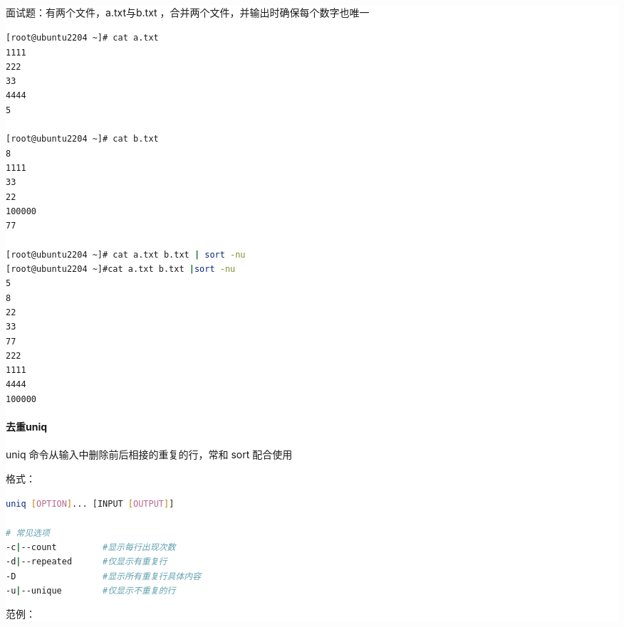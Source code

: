 ```bash
```



面试题：有两个文件，a.txt与b.txt ，合并两个文件，并输出时确保每个数字也唯一

```bash
[root@ubuntu2204 ~]# cat a.txt
1111
222
33
4444
5

[root@ubuntu2204 ~]# cat b.txt
8
1111
33
22
100000
77

[root@ubuntu2204 ~]# cat a.txt b.txt | sort -nu 
[root@ubuntu2204 ~]#cat a.txt b.txt |sort -nu
5
8
22
33
77
222
1111
4444
100000
```





#### 去重uniq

uniq 命令从输入中删除前后相接的重复的行，常和 sort 配合使用

格式：

```bash
uniq [OPTION]... [INPUT [OUTPUT]]

# 常见选项
-c|--count         #显示每行出现次数
-d|--repeated      #仅显示有重复行
-D                 #显示所有重复行具体内容
-u|--unique        #仅显示不重复的行        
```



范例：
